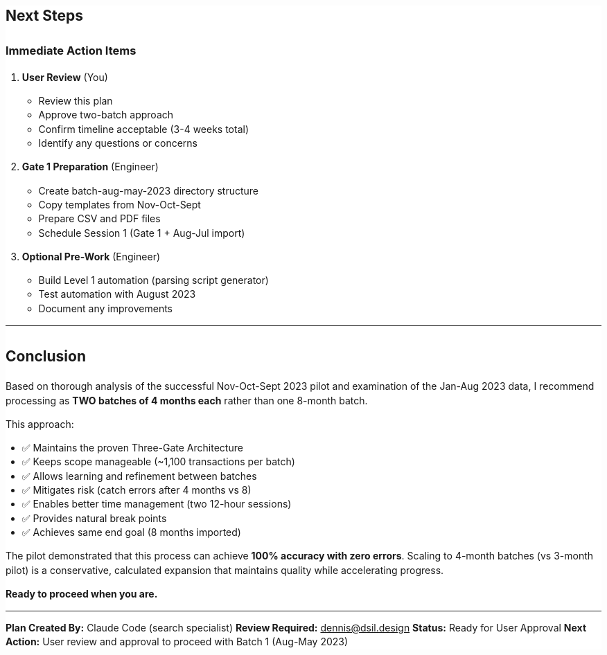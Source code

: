 
## Next Steps

### Immediate Action Items

1. **User Review** (You)
   - Review this plan
   - Approve two-batch approach
   - Confirm timeline acceptable (3-4 weeks total)
   - Identify any questions or concerns

2. **Gate 1 Preparation** (Engineer)
   - Create batch-aug-may-2023 directory structure
   - Copy templates from Nov-Oct-Sept
   - Prepare CSV and PDF files
   - Schedule Session 1 (Gate 1 + Aug-Jul import)

3. **Optional Pre-Work** (Engineer)
   - Build Level 1 automation (parsing script generator)
   - Test automation with August 2023
   - Document any improvements

---

## Conclusion

Based on thorough analysis of the successful Nov-Oct-Sept 2023 pilot and examination of the Jan-Aug 2023 data, I recommend processing as **TWO batches of 4 months each** rather than one 8-month batch.

This approach:
- ✅ Maintains the proven Three-Gate Architecture
- ✅ Keeps scope manageable (~1,100 transactions per batch)
- ✅ Allows learning and refinement between batches
- ✅ Mitigates risk (catch errors after 4 months vs 8)
- ✅ Enables better time management (two 12-hour sessions)
- ✅ Provides natural break points
- ✅ Achieves same end goal (8 months imported)

The pilot demonstrated that this process can achieve **100% accuracy with zero errors**. Scaling to 4-month batches (vs 3-month pilot) is a conservative, calculated expansion that maintains quality while accelerating progress.

**Ready to proceed when you are.**

---

**Plan Created By:** Claude Code (search specialist)
**Review Required:** dennis@dsil.design
**Status:** Ready for User Approval
**Next Action:** User review and approval to proceed with Batch 1 (Aug-May 2023)
